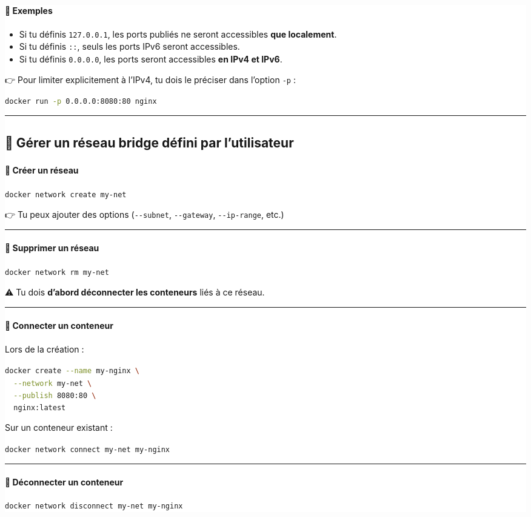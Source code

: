 #### 🔹 Exemples

* Si tu définis `127.0.0.1`, les ports publiés ne seront accessibles **que localement**.
* Si tu définis `::`, seuls les ports IPv6 seront accessibles.
* Si tu définis `0.0.0.0`, les ports seront accessibles **en IPv4 et IPv6**.

👉 Pour limiter explicitement à l’IPv4, tu dois le préciser dans l’option `-p` :

```bash
docker run -p 0.0.0.0:8080:80 nginx
```

***

## 🔧 Gérer un réseau bridge défini par l’utilisateur

#### 🔹 Créer un réseau

```bash
docker network create my-net
```

👉 Tu peux ajouter des options (`--subnet`, `--gateway`, `--ip-range`, etc.)

***

#### 🔹 Supprimer un réseau

```bash
docker network rm my-net
```

⚠️ Tu dois **d’abord déconnecter les conteneurs** liés à ce réseau.

***

#### 🔹 Connecter un conteneur

Lors de la création :

```bash
docker create --name my-nginx \
  --network my-net \
  --publish 8080:80 \
  nginx:latest
```

Sur un conteneur existant :

```bash
docker network connect my-net my-nginx
```

***

#### 🔹 Déconnecter un conteneur

```bash
docker network disconnect my-net my-nginx
```
